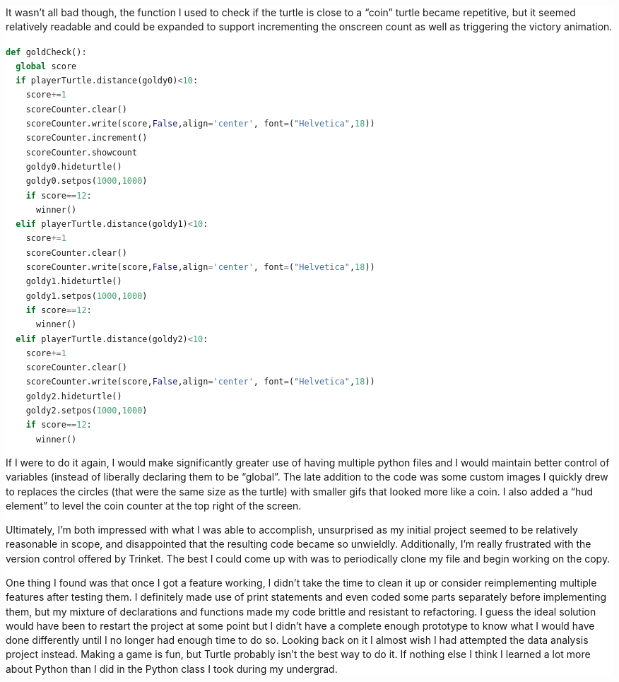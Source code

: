 It wasn’t all bad though, the function I used to check if the turtle is close to a “coin” turtle became repetitive, but it seemed relatively readable and could be expanded to support incrementing the onscreen count as well as triggering the victory animation.
```python
def goldCheck():
  global score
  if playerTurtle.distance(goldy0)<10:
    score+=1
    scoreCounter.clear()
    scoreCounter.write(score,False,align='center', font=("Helvetica",18))
    scoreCounter.increment()
    scoreCounter.showcount
    goldy0.hideturtle()
    goldy0.setpos(1000,1000)
    if score==12:
      winner()
  elif playerTurtle.distance(goldy1)<10:
    score+=1
    scoreCounter.clear()
    scoreCounter.write(score,False,align='center', font=("Helvetica",18))
    goldy1.hideturtle()
    goldy1.setpos(1000,1000)
    if score==12:
      winner()
  elif playerTurtle.distance(goldy2)<10:
    score+=1
    scoreCounter.clear()
    scoreCounter.write(score,False,align='center', font=("Helvetica",18))
    goldy2.hideturtle()
    goldy2.setpos(1000,1000)
    if score==12:
      winner()
```
If I were to do it again, I would make significantly greater use of having multiple python files and I would maintain better control of variables (instead of liberally declaring them to be “global”. The late addition to the code was some custom images I quickly drew to replaces the circles (that were the same size as the turtle) with smaller gifs that looked more like a coin. I also added a “hud element” to level the coin counter at the top right of the screen.

Ultimately, I’m both impressed with what I was able to accomplish, unsurprised as my initial project seemed to be relatively reasonable in scope, and disappointed that the resulting code became so unwieldly. Additionally, I’m really frustrated with the version control offered by Trinket. The best I could come up with was to periodically clone my file and begin working on the copy.

One thing I found was that once I got a feature working, I didn’t take the time to clean it up or consider reimplementing multiple features after testing them. I definitely made use of print statements and even coded some parts separately before implementing them, but my mixture of declarations and functions made my code brittle and resistant to refactoring. I guess the ideal solution would have been to restart the project at some point but I didn’t have a complete enough prototype to know what I would have done differently until I no longer had enough time to do so. Looking back on it I almost wish I had attempted the data analysis project instead. Making a game is fun, but Turtle probably isn’t the best way to do it. If nothing else I think I learned a lot more about Python than I did in the Python class I took during my undergrad.
